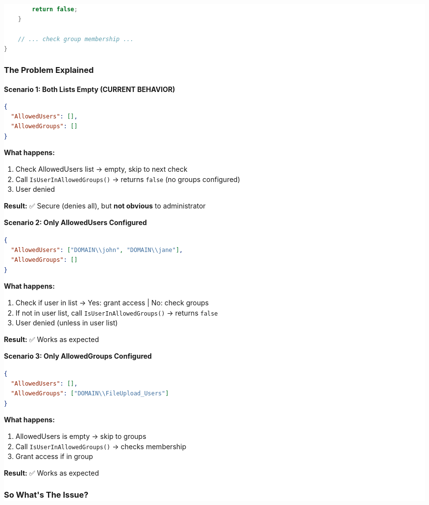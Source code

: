 ```csharp
        return false;
    }
    
    // ... check group membership ...
}
```

### The Problem Explained

**Scenario 1: Both Lists Empty (CURRENT BEHAVIOR)**
```json
{
  "AllowedUsers": [],
  "AllowedGroups": []
}
```

**What happens:**
1. Check AllowedUsers list → empty, skip to next check
2. Call `IsUserInAllowedGroups()` → returns `false` (no groups configured)
3. User denied

**Result:** ✅ Secure (denies all), but **not obvious** to administrator

**Scenario 2: Only AllowedUsers Configured**
```json
{
  "AllowedUsers": ["DOMAIN\\john", "DOMAIN\\jane"],
  "AllowedGroups": []
}
```

**What happens:**
1. Check if user in list → Yes: grant access | No: check groups
2. If not in user list, call `IsUserInAllowedGroups()` → returns `false`
3. User denied (unless in user list)

**Result:** ✅ Works as expected

**Scenario 3: Only AllowedGroups Configured**
```json
{
  "AllowedUsers": [],
  "AllowedGroups": ["DOMAIN\\FileUpload_Users"]
}
```

**What happens:**
1. AllowedUsers is empty → skip to groups
2. Call `IsUserInAllowedGroups()` → checks membership
3. Grant access if in group

**Result:** ✅ Works as expected

### So What's The Issue?
